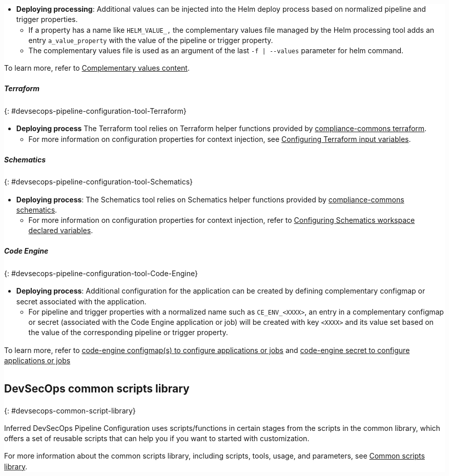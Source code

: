 * **Deploying processing**: Additional values can be injected into the Helm deploy process based on normalized pipeline and trigger properties.
    * If a property has a name like `HELM_VALUE_,` the complementary values file managed by the Helm processing tool adds an entry `a_value_property` with the value of the pipeline or trigger property.
    * The complementary values file is used as an argument of the last `-f | --values` parameter for helm command.

To learn more, refer to  [Complementary values content](https://helm.sh/docs/chart_best_practices/values/#consider-how-users-will-use-your-values).

 ##### Terraform
{: #devsecops-pipeline-configuration-tool-Terraform}

* **Deploying process** The Terraform tool relies on Terraform helper functions provided by [compliance-commons terraform](https://us-south.git.cloud.ibm.com/open-toolchain/compliance-commons/-/blob/master/terraform/terraform-utilities.sh).
    * For more information on configuration properties for context injection, see [Configuring Terraform input variables](/docs/devsecops?topic=devsecops-cd-devsecops-iac-ci-pipeline#devsecops-iac-ci-terra-var).

##### Schematics
{: #devsecops-pipeline-configuration-tool-Schematics}

* **Deploying process**: The Schematics tool relies on Schematics helper functions provided by [compliance-commons schematics](https://us-south.git.cloud.ibm.com/open-toolchain/compliance-commons/-/blob/master/schematics/schematics-utilities.sh).
    * For more information on configuration properties for context injection, refer to [Configuring Schematics workspace declared variables](/docs/devsecops?topic=devsecops-cd-devsecops-iac-ci-pipeline#devsecops-iac-ci-terra-var).

##### Code Engine
{: #devsecops-pipeline-configuration-tool-Code-Engine}

* **Deploying process**: Additional configuration for the application can be created by defining complementary configmap or secret associated with the application.
    * For pipeline and trigger properties with a normalized name such as `CE_ENV_<XXXX>`, an entry in a complementary configmap or secret (associated with the Code Engine application or job) will be created with key `<XXXX>` and its value set based on the value of the corresponding pipeline or trigger property.

To learn more, refer to [code-engine configmap(s) to configure applications or jobs](/docs/codeengine?topic=codeengine-configmap) and [code-engine secret to configure applications or jobs](/docs/codeengine?topic=codeengine-secret)

## DevSecOps common scripts library
{: #devsecops-common-script-library}

Inferred DevSecOps Pipeline Configuration uses scripts/functions in certain stages from the scripts in the common library, which offers a set of reusable scripts that can help you if you want to started with customization.

For more information about the common scripts library, including scripts, tools, usage, and parameters, see [Common scripts library](/docs/devsecops?topic=devsecops-devsecops-common-scripts-revise#devsecops-common-scripts-library).
